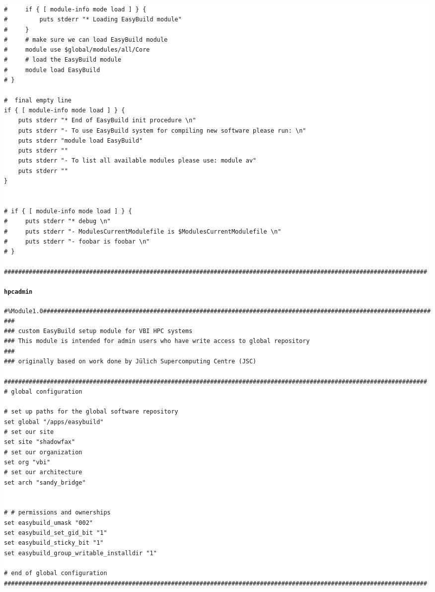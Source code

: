 ```
#     if { [ module-info mode load ] } {
#         puts stderr "* Loading EasyBuild module"
#     }
#     # make sure we can load EasyBuild module
#     module use $global/modules/all/Core
#     # load the EasyBuild module
#     module load EasyBuild
# }

#  final empty line
if { [ module-info mode load ] } {
    puts stderr "* End of EasyBuild init procedure \n"
    puts stderr "- To use EasyBuild system for compiling new software please run: \n"
    puts stderr "module load EasyBuild"
    puts stderr ""
    puts stderr "- To list all available modules please use: module av"
    puts stderr ""
}


# if { [ module-info mode load ] } {
#     puts stderr "* debug \n"
#     puts stderr "- ModulesCurrentModulefile is $ModulesCurrentModulefile \n"
#     puts stderr "- foobar is foobar \n"
# }

#######################################################################################################################
```

#### `hpcadmin`

```
#%Module1.0#############################################################################################################
###
### custom EasyBuild setup module for VBI HPC systems
### This module is intended for admin users who have write access to global repository
###
### originally based on work done by Jülich Supercomputing Centre (JSC)

#######################################################################################################################
# global configuration

# set up paths for the global software repository
set global "/apps/easybuild"
# set our site
set site "shadowfax"
# set our organization
set org "vbi"
# set our architecture
set arch "sandy_bridge"


# # permissions and ownerships
set easybuild_umask "002"
set easybuild_set_gid_bit "1"
set easybuild_sticky_bit "1"
set easybuild_group_writable_installdir "1"

# end of global configuration
#######################################################################################################################
```